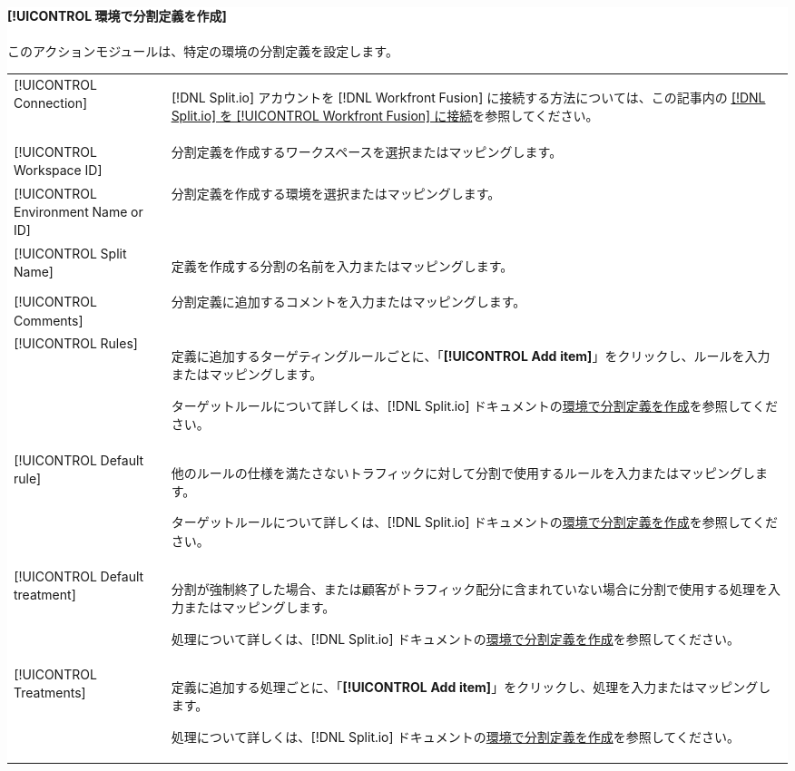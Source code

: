 #### [!UICONTROL 環境で分割定義を作成]

このアクションモジュールは、特定の環境の分割定義を設定します。

<table style="table-layout:auto"> 
 <col> 
 <col> 
 <tbody> 
  <tr> 
   <td role="rowheader">[!UICONTROL Connection]</td> 
   <td> <p>[!DNL Split.io] アカウントを [!DNL Workfront Fusion] に接続する方法については、この記事内の <a href="#connect-split-io-to-workfront-fusion" class="MCXref xref">[!DNL Split.io] を [!UICONTROL Workfront Fusion] に接続</a>を参照してください。</p> </td> 
  </tr> 
  <tr> 
   <td role="rowheader">[!UICONTROL Workspace ID]</td> 
   <td>分割定義を作成するワークスペースを選択またはマッピングします。</td> 
  </tr> 
  <tr> 
   <td role="rowheader">[!UICONTROL Environment Name or ID]</td> 
   <td>分割定義を作成する環境を選択またはマッピングします。</td> 
  </tr> 
  <tr> 
   <td role="rowheader">[!UICONTROL Split Name]</td> 
   <td> <p>定義を作成する分割の名前を入力またはマッピングします。</p> </td> 
  </tr> 
  <tr> 
   <td role="rowheader">[!UICONTROL Comments]</td> 
   <td>分割定義に追加するコメントを入力またはマッピングします。</td> 
  </tr> 
  <tr> 
   <td role="rowheader">[!UICONTROL Rules]</td> 
   <td> <p>定義に追加するターゲティングルールごとに、「<b>[!UICONTROL Add item]</b>」をクリックし、ルールを入力またはマッピングします。</p> <p>ターゲットルールについて詳しくは、[!DNL Split.io] ドキュメントの<a href="https://docs.split.io/reference#create-split-definition-in-environment">環境で分割定義を作成</a>を参照してください。</p> </td> 
  </tr> 
  <tr> 
   <td role="rowheader">[!UICONTROL Default rule]</td> 
   <td> <p>他のルールの仕様を満たさないトラフィックに対して分割で使用するルールを入力またはマッピングします。</p> <p>ターゲットルールについて詳しくは、[!DNL Split.io] ドキュメントの<a href="https://docs.split.io/reference#create-split-definition-in-environment">環境で分割定義を作成</a>を参照してください。</p> </td> 
  </tr> 
  <tr> 
   <td role="rowheader">[!UICONTROL Default treatment]</td> 
   <td> <p>分割が強制終了した場合、または顧客がトラフィック配分に含まれていない場合に分割で使用する処理を入力またはマッピングします。</p> <p>処理について詳しくは、[!DNL Split.io] ドキュメントの<a href="https://docs.split.io/reference#create-split-definition-in-environment">環境で分割定義を作成</a>を参照してください。</p> </td> 
  </tr> 
  <tr> 
   <td role="rowheader">[!UICONTROL Treatments]</td> 
   <td> <p>定義に追加する処理ごとに、「<b>[!UICONTROL Add item]</b>」をクリックし、処理を入力またはマッピングします。</p> <p>処理について詳しくは、[!DNL Split.io] ドキュメントの<a href="https://docs.split.io/reference#create-split-definition-in-environment">環境で分割定義を作成</a>を参照してください。</p> </td> 
  </tr> 
 </tbody> 
</table>
